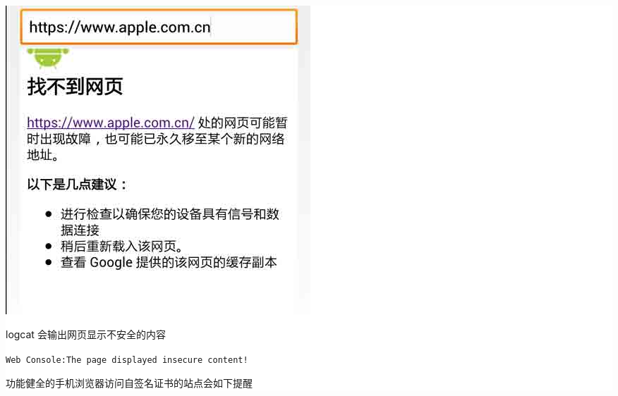![](img/img1_u83_jpg.jpg)

logcat 会输出网页显示不安全的内容

```
Web Console:The page displayed insecure content! 
```

功能健全的手机浏览器访问自签名证书的站点会如下提醒
